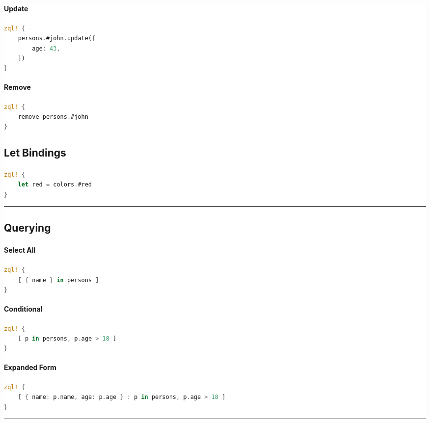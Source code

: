 #### Update

```rs
zql! {
    persons.#john.update({
        age: 43,
    })
}
```

#### Remove

```rs
zql! {
    remove persons.#john
}
```

## Let Bindings

```rs
zql! {
    let red = colors.#red
}
```

---

## Querying

#### Select All

```rs
zql! {
    [ { name } in persons ]
}
```

#### Conditional

```rs
zql! {
    [ p in persons, p.age > 18 ]
}
```

#### Expanded Form

```rs
zql! {
    [ { name: p.name, age: p.age } : p in persons, p.age > 18 ]
}
```

---
